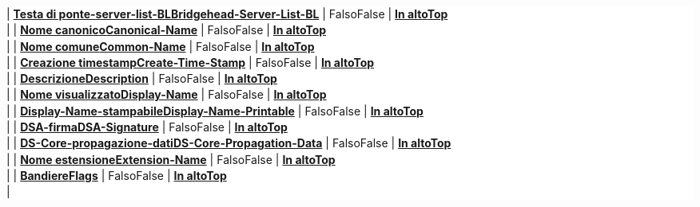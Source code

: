 | [<span data-ttu-id="2d16c-177">**Testa di ponte-server-list-BL**</span><span class="sxs-lookup"><span data-stu-id="2d16c-177">**Bridgehead-Server-List-BL**</span></span>](a-bridgeheadserverlistbl.md)               | <span data-ttu-id="2d16c-178">Falso</span><span class="sxs-lookup"><span data-stu-id="2d16c-178">False</span></span>     | [<span data-ttu-id="2d16c-179">**In alto**</span><span class="sxs-lookup"><span data-stu-id="2d16c-179">**Top**</span></span>](c-top.md)<br/>                                  |
| [<span data-ttu-id="2d16c-180">**Nome canonico**</span><span class="sxs-lookup"><span data-stu-id="2d16c-180">**Canonical-Name**</span></span>](a-canonicalname.md)                                   | <span data-ttu-id="2d16c-181">Falso</span><span class="sxs-lookup"><span data-stu-id="2d16c-181">False</span></span>     | [<span data-ttu-id="2d16c-182">**In alto**</span><span class="sxs-lookup"><span data-stu-id="2d16c-182">**Top**</span></span>](c-top.md)<br/>                                  |
| [<span data-ttu-id="2d16c-183">**Nome comune**</span><span class="sxs-lookup"><span data-stu-id="2d16c-183">**Common-Name**</span></span>](a-cn.md)                                                 | <span data-ttu-id="2d16c-184">Falso</span><span class="sxs-lookup"><span data-stu-id="2d16c-184">False</span></span>     | [<span data-ttu-id="2d16c-185">**In alto**</span><span class="sxs-lookup"><span data-stu-id="2d16c-185">**Top**</span></span>](c-top.md)<br/>                                  |
| [<span data-ttu-id="2d16c-186">**Creazione timestamp**</span><span class="sxs-lookup"><span data-stu-id="2d16c-186">**Create-Time-Stamp**</span></span>](a-createtimestamp.md)                              | <span data-ttu-id="2d16c-187">Falso</span><span class="sxs-lookup"><span data-stu-id="2d16c-187">False</span></span>     | [<span data-ttu-id="2d16c-188">**In alto**</span><span class="sxs-lookup"><span data-stu-id="2d16c-188">**Top**</span></span>](c-top.md)<br/>                                  |
| [<span data-ttu-id="2d16c-189">**Descrizione**</span><span class="sxs-lookup"><span data-stu-id="2d16c-189">**Description**</span></span>](a-description.md)                                        | <span data-ttu-id="2d16c-190">Falso</span><span class="sxs-lookup"><span data-stu-id="2d16c-190">False</span></span>     | [<span data-ttu-id="2d16c-191">**In alto**</span><span class="sxs-lookup"><span data-stu-id="2d16c-191">**Top**</span></span>](c-top.md)<br/>                                  |
| [<span data-ttu-id="2d16c-192">**Nome visualizzato**</span><span class="sxs-lookup"><span data-stu-id="2d16c-192">**Display-Name**</span></span>](a-displayname.md)                                       | <span data-ttu-id="2d16c-193">Falso</span><span class="sxs-lookup"><span data-stu-id="2d16c-193">False</span></span>     | [<span data-ttu-id="2d16c-194">**In alto**</span><span class="sxs-lookup"><span data-stu-id="2d16c-194">**Top**</span></span>](c-top.md)<br/>                                  |
| [<span data-ttu-id="2d16c-195">**Display-Name-stampabile**</span><span class="sxs-lookup"><span data-stu-id="2d16c-195">**Display-Name-Printable**</span></span>](a-displaynameprintable.md)                    | <span data-ttu-id="2d16c-196">Falso</span><span class="sxs-lookup"><span data-stu-id="2d16c-196">False</span></span>     | [<span data-ttu-id="2d16c-197">**In alto**</span><span class="sxs-lookup"><span data-stu-id="2d16c-197">**Top**</span></span>](c-top.md)<br/>                                  |
| [<span data-ttu-id="2d16c-198">**DSA-firma**</span><span class="sxs-lookup"><span data-stu-id="2d16c-198">**DSA-Signature**</span></span>](a-dsasignature.md)                                     | <span data-ttu-id="2d16c-199">Falso</span><span class="sxs-lookup"><span data-stu-id="2d16c-199">False</span></span>     | [<span data-ttu-id="2d16c-200">**In alto**</span><span class="sxs-lookup"><span data-stu-id="2d16c-200">**Top**</span></span>](c-top.md)<br/>                                  |
| [<span data-ttu-id="2d16c-201">**DS-Core-propagazione-dati**</span><span class="sxs-lookup"><span data-stu-id="2d16c-201">**DS-Core-Propagation-Data**</span></span>](a-dscorepropagationdata.md)                 | <span data-ttu-id="2d16c-202">Falso</span><span class="sxs-lookup"><span data-stu-id="2d16c-202">False</span></span>     | [<span data-ttu-id="2d16c-203">**In alto**</span><span class="sxs-lookup"><span data-stu-id="2d16c-203">**Top**</span></span>](c-top.md)<br/>                                  |
| [<span data-ttu-id="2d16c-204">**Nome estensione**</span><span class="sxs-lookup"><span data-stu-id="2d16c-204">**Extension-Name**</span></span>](a-extensionname.md)                                   | <span data-ttu-id="2d16c-205">Falso</span><span class="sxs-lookup"><span data-stu-id="2d16c-205">False</span></span>     | [<span data-ttu-id="2d16c-206">**In alto**</span><span class="sxs-lookup"><span data-stu-id="2d16c-206">**Top**</span></span>](c-top.md)<br/>                                  |
| [<span data-ttu-id="2d16c-207">**Bandiere**</span><span class="sxs-lookup"><span data-stu-id="2d16c-207">**Flags**</span></span>](a-flags.md)                                                    | <span data-ttu-id="2d16c-208">Falso</span><span class="sxs-lookup"><span data-stu-id="2d16c-208">False</span></span>     | [<span data-ttu-id="2d16c-209">**In alto**</span><span class="sxs-lookup"><span data-stu-id="2d16c-209">**Top**</span></span>](c-top.md)<br/>                                  |